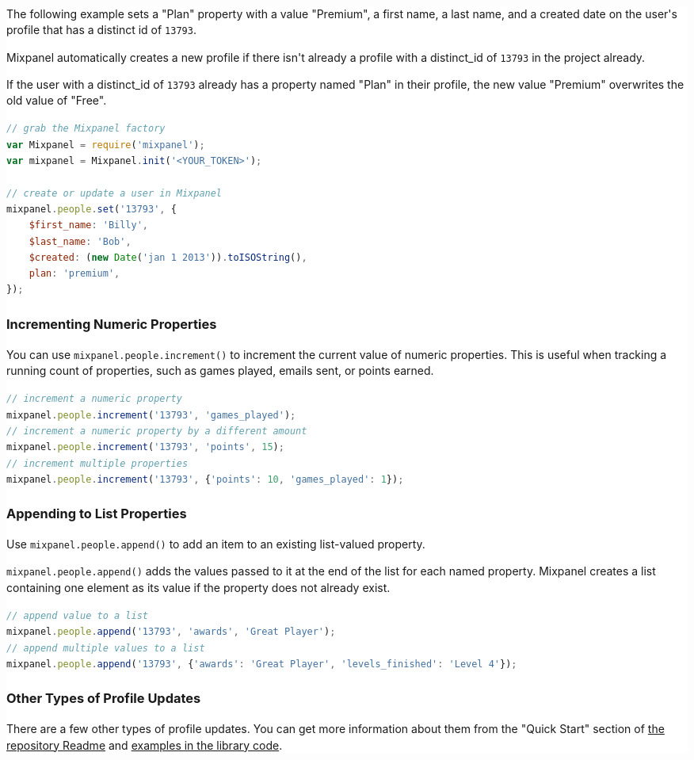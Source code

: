 The following example sets a "Plan" property with a value "Premium", a first name, a last name, and a created date on the user's profile that has a distinct id of `13793`.

Mixpanel automatically creates a new profile if there isn't already a profile with a distinct_id of `13793` in the project already.

If the user with a distinct_id of `13793` already has a property named "Plan" in their profile, the new value "Premium" overwrites the old value of "Free".

```javascript
// grab the Mixpanel factory
var Mixpanel = require('mixpanel');
var mixpanel = Mixpanel.init('<YOUR_TOKEN>');

// create or update a user in Mixpanel
mixpanel.people.set('13793', {
    $first_name: 'Billy',
    $last_name: 'Bob',
    $created: (new Date('jan 1 2013')).toISOString(),
    plan: 'premium',
});
```

### Incrementing Numeric Properties
You can use `mixpanel.people.increment()` to increment the current value of numeric properties. This is useful when tracking a running count of properties, such as games played, emails sent, or points earned.

```javascript
// increment a numeric property
mixpanel.people.increment('13793', 'games_played');
// increment a numeric property by a different amount
mixpanel.people.increment('13793', 'points', 15);
// increment multiple properties
mixpanel.people.increment('13793', {'points': 10, 'games_played': 1});
```

### Appending to List Properties
Use `mixpanel.people.append()` to add an item to an existing list-valued property.

`mixpanel.people.append()` adds the values passed to it at the end of the list for each named property. Mixpanel creates a list containing one element as its value if the property does not already exist.

```javascript
// append value to a list
mixpanel.people.append('13793', 'awards', 'Great Player');
// append multiple values to a list
mixpanel.people.append('13793', {'awards': 'Great Player', 'levels_finished': 'Level 4'});
```

### Other Types of Profile Updates
There are a few other types of profile updates. You can get more information about them from the "Quick Start" section of [the repository Readme](https://github.com/mixpanel/mixpanel-node) and [examples in the library code](https://github.com/mixpanel/mixpanel-node/blob/master/lib/people.js).
